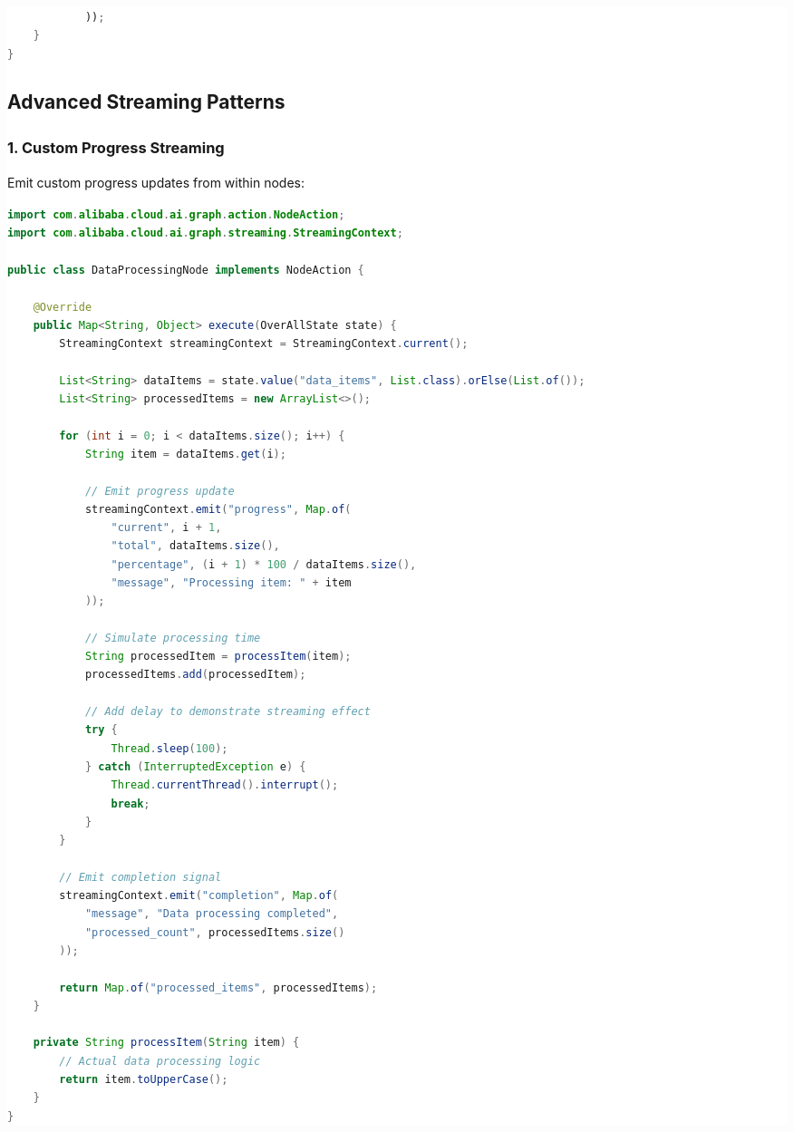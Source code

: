 ```java
            ));
    }
}
```

## Advanced Streaming Patterns

### 1. Custom Progress Streaming

Emit custom progress updates from within nodes:

```java
import com.alibaba.cloud.ai.graph.action.NodeAction;
import com.alibaba.cloud.ai.graph.streaming.StreamingContext;

public class DataProcessingNode implements NodeAction {
    
    @Override
    public Map<String, Object> execute(OverAllState state) {
        StreamingContext streamingContext = StreamingContext.current();
        
        List<String> dataItems = state.value("data_items", List.class).orElse(List.of());
        List<String> processedItems = new ArrayList<>();
        
        for (int i = 0; i < dataItems.size(); i++) {
            String item = dataItems.get(i);
            
            // Emit progress update
            streamingContext.emit("progress", Map.of(
                "current", i + 1,
                "total", dataItems.size(),
                "percentage", (i + 1) * 100 / dataItems.size(),
                "message", "Processing item: " + item
            ));
            
            // Simulate processing time
            String processedItem = processItem(item);
            processedItems.add(processedItem);
            
            // Add delay to demonstrate streaming effect
            try {
                Thread.sleep(100);
            } catch (InterruptedException e) {
                Thread.currentThread().interrupt();
                break;
            }
        }
        
        // Emit completion signal
        streamingContext.emit("completion", Map.of(
            "message", "Data processing completed",
            "processed_count", processedItems.size()
        ));
        
        return Map.of("processed_items", processedItems);
    }
    
    private String processItem(String item) {
        // Actual data processing logic
        return item.toUpperCase();
    }
}
```
